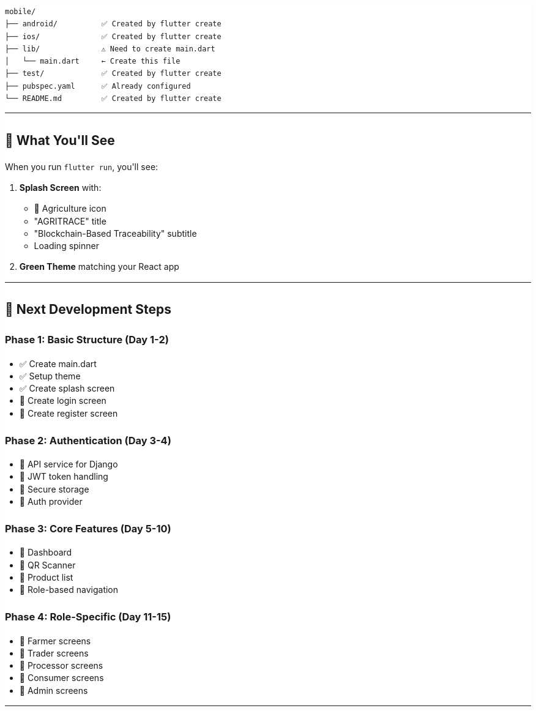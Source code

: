 ```
mobile/
├── android/          ✅ Created by flutter create
├── ios/              ✅ Created by flutter create
├── lib/              ⚠️ Need to create main.dart
│   └── main.dart     ← Create this file
├── test/             ✅ Created by flutter create
├── pubspec.yaml      ✅ Already configured
└── README.md         ✅ Created by flutter create
```

---

## 🎨 **What You'll See**

When you run `flutter run`, you'll see:

1. **Splash Screen** with:
   - 🌾 Agriculture icon
   - "AGRITRACE" title
   - "Blockchain-Based Traceability" subtitle
   - Loading spinner

2. **Green Theme** matching your React app

---

## 🚀 **Next Development Steps**

### **Phase 1: Basic Structure (Day 1-2)**
- ✅ Create main.dart
- ✅ Setup theme
- ✅ Create splash screen
- 🔲 Create login screen
- 🔲 Create register screen

### **Phase 2: Authentication (Day 3-4)**
- 🔲 API service for Django
- 🔲 JWT token handling
- 🔲 Secure storage
- 🔲 Auth provider

### **Phase 3: Core Features (Day 5-10)**
- 🔲 Dashboard
- 🔲 QR Scanner
- 🔲 Product list
- 🔲 Role-based navigation

### **Phase 4: Role-Specific (Day 11-15)**
- 🔲 Farmer screens
- 🔲 Trader screens
- 🔲 Processor screens
- 🔲 Consumer screens
- 🔲 Admin screens

---